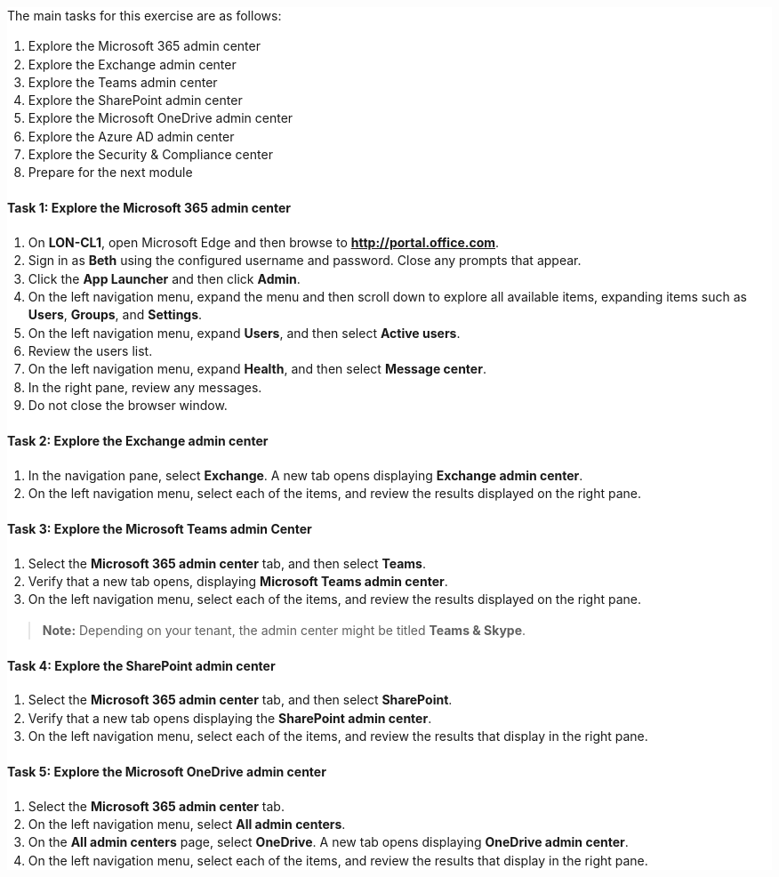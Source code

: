 The main tasks for this exercise are as follows:

1.  Explore the Microsoft 365 admin center
2.  Explore the Exchange admin center
3.  Explore the Teams admin center
4.  Explore the SharePoint admin center
5.  Explore the Microsoft OneDrive admin center
6.  Explore the Azure AD admin center
7.  Explore the Security & Compliance center
8.  Prepare for the next module


#### Task 1: Explore the Microsoft 365 admin center


1.  On **LON-CL1**, open Microsoft Edge and then browse to **http://portal.office.com**.
2.  Sign in as **Beth** using the configured username and password. Close any prompts that appear.
3.  Click the **App Launcher** and then click **Admin**.
4.  On the left navigation menu, expand the menu and then scroll down to explore all available items, expanding items such as **Users**, **Groups**, and **Settings**.
5.  On the left navigation menu, expand **Users**, and then select **Active users**.
6.  Review the users list.
7.  On the left navigation menu, expand **Health**, and then select **Message center**.
8.  In the right pane, review any messages.
9.  Do not close the browser window.


#### Task 2: Explore the Exchange admin center

1.	In the navigation pane, select **Exchange**. A new tab opens displaying **Exchange admin center**.
2.	On the left navigation menu, select each of the items, and review the results displayed on the right pane.


#### Task 3:  Explore the Microsoft Teams admin Center

1.	Select the **Microsoft 365 admin center** tab, and then select **Teams**.
2.	Verify that a new tab opens, displaying **Microsoft Teams admin center**.
3.	On the left navigation menu, select each of the items, and review the results displayed on the right pane.

> **Note:** Depending on your tenant, the admin center might be titled **Teams & Skype**.


#### Task 4: Explore the SharePoint admin center

1.	Select the **Microsoft 365 admin center** tab, and then select **SharePoint**.
2.	Verify that a new tab opens displaying the **SharePoint admin center**.
3.	On the left navigation menu, select each of the items, and review the results that display in the right pane.


#### Task 5: Explore the Microsoft OneDrive admin center  

1.	Select the **Microsoft 365 admin center** tab.
2.	On the left navigation menu, select **All admin centers**.
3.	On the **All admin centers** page, select **OneDrive**. A new tab opens displaying **OneDrive admin center**.
4.	On the left navigation menu, select each of the items, and review the results that display in the right pane.
